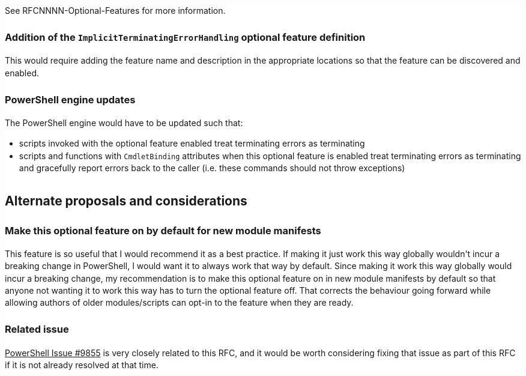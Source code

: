 See RFCNNNN-Optional-Features for more information.

### Addition of the `ImplicitTerminatingErrorHandling` optional feature definition

This would require adding the feature name and description in the appropriate locations so that the feature can be discovered and enabled.

### PowerShell engine updates

The PowerShell engine would have to be updated such that:

* scripts invoked with the optional feature enabled treat terminating errors as terminating
* scripts and functions with `CmdletBinding` attributes when this optional feature is enabled treat terminating errors as terminating and gracefully report errors back to the caller (i.e. these commands should not throw exceptions)

## Alternate proposals and considerations

### Make this optional feature on by default for new module manifests

This feature is so useful that I would recommend it as a best practice. If making it just work this way globally wouldn't incur a breaking change in PowerShell, I would want it to always work that way by default. Since making it work this way globally would incur a breaking change, my recommendation is to make this optional feature on in new module manifests by default so that anyone not wanting it to work this way has to turn the optional feature off. That corrects the behaviour going forward while allowing authors of older modules/scripts can opt-in to the feature when they are ready.

### Related issue

[PowerShell Issue #9855](https://github.com/PowerShell/PowerShell/issues/9855) is very closely related to this RFC, and it would be worth considering fixing that issue as part of this RFC if it is not already resolved at that time.
